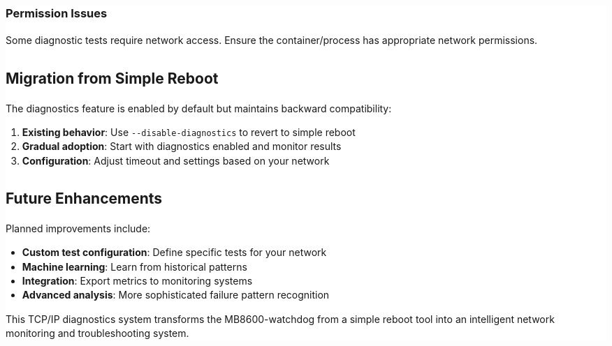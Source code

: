 ### Permission Issues
Some diagnostic tests require network access. Ensure the container/process has appropriate network permissions.

## Migration from Simple Reboot

The diagnostics feature is enabled by default but maintains backward compatibility:

1. **Existing behavior**: Use `--disable-diagnostics` to revert to simple reboot
2. **Gradual adoption**: Start with diagnostics enabled and monitor results
3. **Configuration**: Adjust timeout and settings based on your network

## Future Enhancements

Planned improvements include:
- **Custom test configuration**: Define specific tests for your network
- **Machine learning**: Learn from historical patterns
- **Integration**: Export metrics to monitoring systems
- **Advanced analysis**: More sophisticated failure pattern recognition

This TCP/IP diagnostics system transforms the MB8600-watchdog from a simple reboot tool into an intelligent network monitoring and troubleshooting system.
